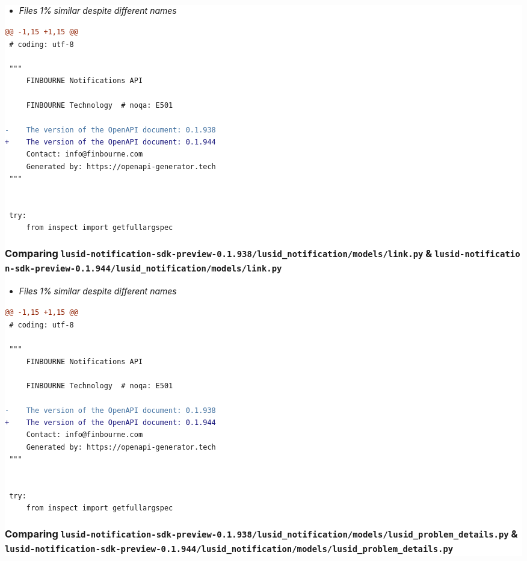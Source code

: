  * *Files 1% similar despite different names*

```diff
@@ -1,15 +1,15 @@
 # coding: utf-8
 
 """
     FINBOURNE Notifications API
 
     FINBOURNE Technology  # noqa: E501
 
-    The version of the OpenAPI document: 0.1.938
+    The version of the OpenAPI document: 0.1.944
     Contact: info@finbourne.com
     Generated by: https://openapi-generator.tech
 """
 
 
 try:
     from inspect import getfullargspec
```

### Comparing `lusid-notification-sdk-preview-0.1.938/lusid_notification/models/link.py` & `lusid-notification-sdk-preview-0.1.944/lusid_notification/models/link.py`

 * *Files 1% similar despite different names*

```diff
@@ -1,15 +1,15 @@
 # coding: utf-8
 
 """
     FINBOURNE Notifications API
 
     FINBOURNE Technology  # noqa: E501
 
-    The version of the OpenAPI document: 0.1.938
+    The version of the OpenAPI document: 0.1.944
     Contact: info@finbourne.com
     Generated by: https://openapi-generator.tech
 """
 
 
 try:
     from inspect import getfullargspec
```

### Comparing `lusid-notification-sdk-preview-0.1.938/lusid_notification/models/lusid_problem_details.py` & `lusid-notification-sdk-preview-0.1.944/lusid_notification/models/lusid_problem_details.py`
